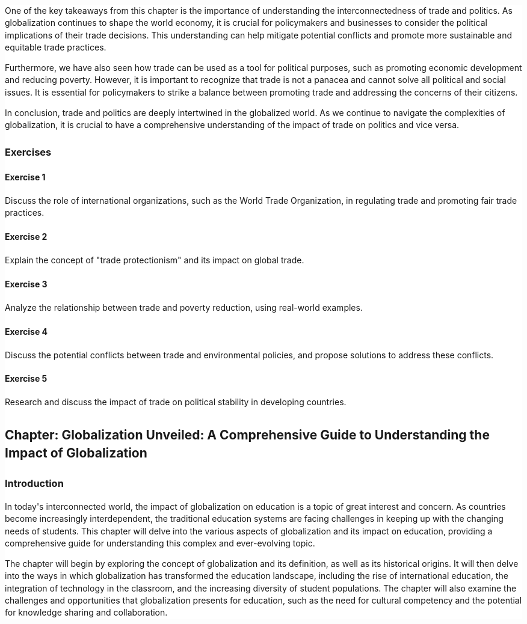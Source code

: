 One of the key takeaways from this chapter is the importance of understanding the interconnectedness of trade and politics. As globalization continues to shape the world economy, it is crucial for policymakers and businesses to consider the political implications of their trade decisions. This understanding can help mitigate potential conflicts and promote more sustainable and equitable trade practices.

Furthermore, we have also seen how trade can be used as a tool for political purposes, such as promoting economic development and reducing poverty. However, it is important to recognize that trade is not a panacea and cannot solve all political and social issues. It is essential for policymakers to strike a balance between promoting trade and addressing the concerns of their citizens.

In conclusion, trade and politics are deeply intertwined in the globalized world. As we continue to navigate the complexities of globalization, it is crucial to have a comprehensive understanding of the impact of trade on politics and vice versa.

### Exercises
#### Exercise 1
Discuss the role of international organizations, such as the World Trade Organization, in regulating trade and promoting fair trade practices.

#### Exercise 2
Explain the concept of "trade protectionism" and its impact on global trade.

#### Exercise 3
Analyze the relationship between trade and poverty reduction, using real-world examples.

#### Exercise 4
Discuss the potential conflicts between trade and environmental policies, and propose solutions to address these conflicts.

#### Exercise 5
Research and discuss the impact of trade on political stability in developing countries.


## Chapter: Globalization Unveiled: A Comprehensive Guide to Understanding the Impact of Globalization

### Introduction

In today's interconnected world, the impact of globalization on education is a topic of great interest and concern. As countries become increasingly interdependent, the traditional education systems are facing challenges in keeping up with the changing needs of students. This chapter will delve into the various aspects of globalization and its impact on education, providing a comprehensive guide for understanding this complex and ever-evolving topic.

The chapter will begin by exploring the concept of globalization and its definition, as well as its historical origins. It will then delve into the ways in which globalization has transformed the education landscape, including the rise of international education, the integration of technology in the classroom, and the increasing diversity of student populations. The chapter will also examine the challenges and opportunities that globalization presents for education, such as the need for cultural competency and the potential for knowledge sharing and collaboration.
